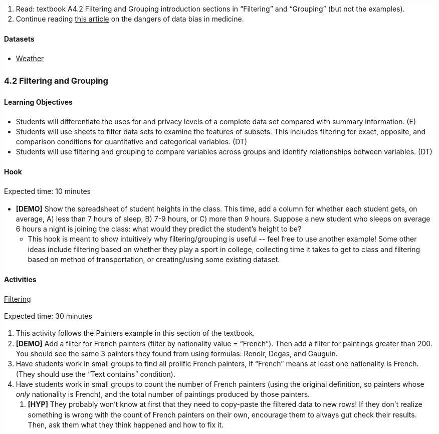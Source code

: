 1.  Read: textbook A4.2 Filtering and Grouping introduction sections in
    “Filtering” and “Grouping” (but not the examples).
1.  Continue reading
    [this article](https://longreads.com/2019/06/21/yentl-syndrome-a-deadly-data-bias-against-women/)
    on the dangers of data bias in medicine.

#### Datasets

*   [Weather](#weather-dataset)

### 4.2 Filtering and Grouping

#### Learning Objectives

*   Students will differentiate the uses for and privacy levels of a complete
    data set compared with summary information. (E)
*   Students will use sheets to filter data sets to examine the features of
    subsets. This includes filtering for exact, opposite, and comparison
    conditions for quantitative and categorical variables. (DT)
*   Students will use filtering and grouping to compare variables across groups
    and identify relationships between variables. (DT)

#### Hook

Expected time: 10 minutes

*   **[DEMO]** Show the spreadsheet of student heights in the class. This time,
    add a column for whether each student gets, on average, A) less than 7 hours
    of sleep, B) 7-9 hours, or C) more than 9 hours. Suppose a new student who
    sleeps on average 6 hours a night is joining the class: what would they
    predict the student’s height to be?
    *   This hook is meant to show intuitively why filtering/grouping is
        useful -- feel free to use another example! Some other ideas include
        filtering based on whether they play a sport in college, collecting time
        it takes to get to class and filtering based on method of
        transportation, or creating/using some existing dataset.

#### Activities

<span style="text-decoration:underline;">Filtering</span>

Expected time: 30 minutes

1.  This activity follows the Painters example in this section of the textbook.
1.  **[DEMO]** Add a filter for French painters (filter by nationality value =
    “French”). Then add a filter for paintings greater than 200. You should see
    the same 3 painters they found from using formulas: Renoir, Degas, and
    Gauguin.
1.  Have students work in small groups to find all prolific French painters, if
    “French” means at least one nationality is French. (They should use the
    “Text contains” condition).
1.  Have students work in small groups to count the number of French painters
    (using the original definition, so painters whose _only_ nationality is
    French), and the total number of paintings produced by those painters.
    1.  **[HYP]** They probably won’t know at first that they need to copy-paste
        the filtered data to new rows! If they don’t realize something is wrong
        with the count of French painters on their own, encourage them to always
        gut check their results. Then, ask them what they think happened and how
        to fix it.
